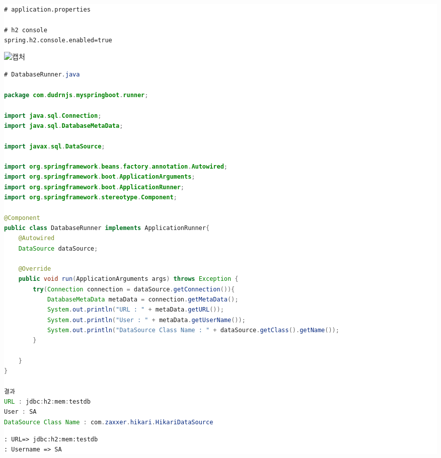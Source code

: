 

```
# application.properties

# h2 console
spring.h2.console.enabled=true
```



![캡처](https://user-images.githubusercontent.com/42603919/79939666-a5d12a80-849a-11ea-9f0d-bfb42cb17fef.PNG)

```java
# DatabaseRunner.java

package com.dudrnjs.myspringboot.runner;

import java.sql.Connection;
import java.sql.DatabaseMetaData;

import javax.sql.DataSource;

import org.springframework.beans.factory.annotation.Autowired;
import org.springframework.boot.ApplicationArguments;
import org.springframework.boot.ApplicationRunner;
import org.springframework.stereotype.Component;

@Component
public class DatabaseRunner implements ApplicationRunner{
	@Autowired
	DataSource dataSource;

	@Override
	public void run(ApplicationArguments args) throws Exception {
		try(Connection connection = dataSource.getConnection()){
			DatabaseMetaData metaData = connection.getMetaData();
			System.out.println("URL : " + metaData.getURL());
			System.out.println("User : " + metaData.getUserName());
			System.out.println("DataSource Class Name : " + dataSource.getClass().getName());
		}
		
	}
}

결과
URL : jdbc:h2:mem:testdb
User : SA
DataSource Class Name : com.zaxxer.hikari.HikariDataSource
```

```
: URL=> jdbc:h2:mem:testdb
: Username => SA
```
